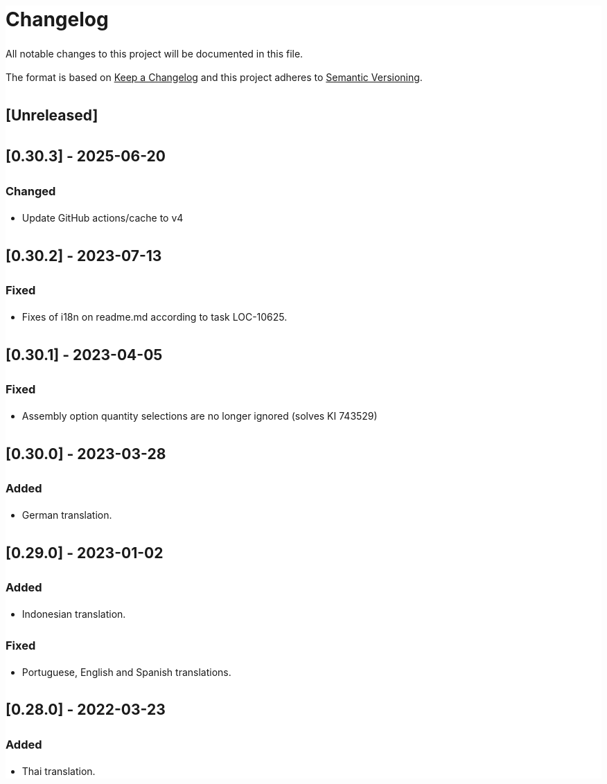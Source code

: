 # Changelog

All notable changes to this project will be documented in this file.

The format is based on [Keep a Changelog](http://keepachangelog.com/en/1.0.0/)
and this project adheres to [Semantic Versioning](http://semver.org/spec/v2.0.0.html).

## [Unreleased]

## [0.30.3] - 2025-06-20

### Changed

- Update GitHub actions/cache to v4

## [0.30.2] - 2023-07-13
### Fixed
- Fixes of i18n on readme.md according to task LOC-10625.

## [0.30.1] - 2023-04-05

### Fixed

- Assembly option quantity selections are no longer ignored (solves KI 743529)

## [0.30.0] - 2023-03-28

### Added
- German translation.

## [0.29.0] - 2023-01-02

### Added

- Indonesian translation.

### Fixed

- Portuguese, English and Spanish translations.

## [0.28.0] - 2022-03-23

### Added

- Thai translation.
